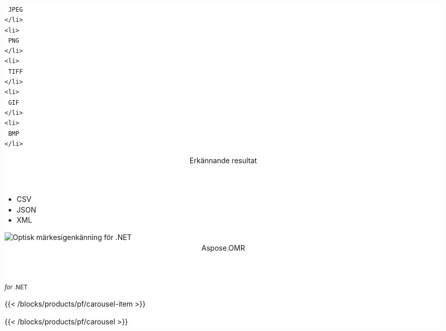      JPEG
    </li>
    <li>
     PNG
    </li>
    <li>
     TIFF
    </li>
    <li>
     GIF
    </li>
    <li>
     BMP
    </li>
   </ul>
  </div>
  
  <div class="d1-col d1-right">
   <header>
    <i class="fa fa-long-arrow-down">
    </i>
    Erkännande resultat
   </header>
   <ul>
    <li>CSV</li>
    <li>JSON</li>
    <li>XML</li>
   </ul>
  </div>
  
 </div>
 
 <div class="d1-logo">
  <img width="70" height="75" alt="Optisk märkesigenkänning för .NET" src="https://www.aspose.cloud/templates/aspose/img/products/omr/aspose_omr-for-net.svg"/>
  <header>
   Aspose.OMR
  </header>
  <footer>
   <small>
    <em>
     for
    </em>
    .NET
   </small>
  </footer>
 </div>
 
</div>

{{< /blocks/products/pf/carousel-item >}}

{{< /blocks/products/pf/carousel >}}

